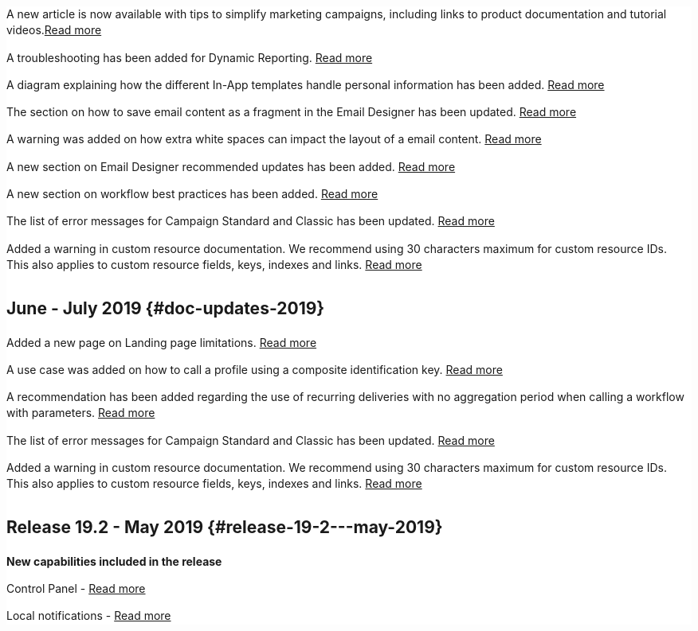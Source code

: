 A new article is now available with tips to simplify marketing campaigns, including links to product documentation and tutorial videos.[Read more](https://helpx.adobe.com/campaign/kb/simplify-campaign-management.html)

A troubleshooting has been added for Dynamic Reporting. [Read more](../../reporting/using/troubleshooting.md)

A diagram explaining how the different In-App templates handle personal information has been added. [Read more](../../channels/using/preparing-and-sending-an-in-app-message.md)

The section on how to save email content as a fragment in the Email Designer has been updated. [Read more](../../designing/using/using-reusable-content.md#saving-content-as-a-fragment)

A warning was added on how extra white spaces can impact the layout of a email content. [Read more](../../designing/using/personalization.md#creating-custom-content-blocks)

A new section on Email Designer recommended updates has been added. [Read more](../../designing/using/designing-content-in-adobe-campaign.md#email-designer-updates)



A new section on workflow best practices has been added. [Read more](../../automating/using/best-practices-workflows.md)

The list of error messages for Campaign Standard and Classic has been updated. [Read more](https://docs.campaign.adobe.com/doc/AC/en/technicalResources/error_messages/error_codes.html)

Added a warning in custom resource documentation. We recommend using 30 characters maximum for custom resource IDs. This also applies to custom resource fields, keys, indexes and links. [Read more](../../developing/using/creating-or-extending-the-resource.md)

## June - July 2019 {#doc-updates-2019}

Added a new page on Landing page limitations. [Read more](../../channels/using/getting-started-with-landing-pages.md#landing-page-limitations)

A use case was added on how to call a profile using a composite identification key. [Read more](../../developing/using/uc-calling-resource-id-key.md)

A recommendation has been added regarding the use of recurring deliveries with no aggregation period when calling a workflow with parameters. [Read more](../../automating/using/calling-a-workflow-with-external-parameters.md)

The list of error messages for Campaign Standard and Classic has been updated. [Read more](https://docs.campaign.adobe.com/doc/AC/en/technicalResources/error_messages/error_codes.html)

 Added a warning in custom resource documentation. We recommend using 30 characters maximum for custom resource IDs. This also applies to custom resource fields, keys, indexes and links. [Read more](../../developing/using/creating-or-extending-the-resource.md)

## Release 19.2 - May 2019 {#release-19-2---may-2019}

**New capabilities included in the release**

Control Panel - [Read more](https://experienceleague.adobe.com/docs/control-panel/using/control-panel-home.html)

Local notifications - [Read more](../../channels/using/customizing-an-in-app-message.md#customizing-a-local-notification-message-type)
